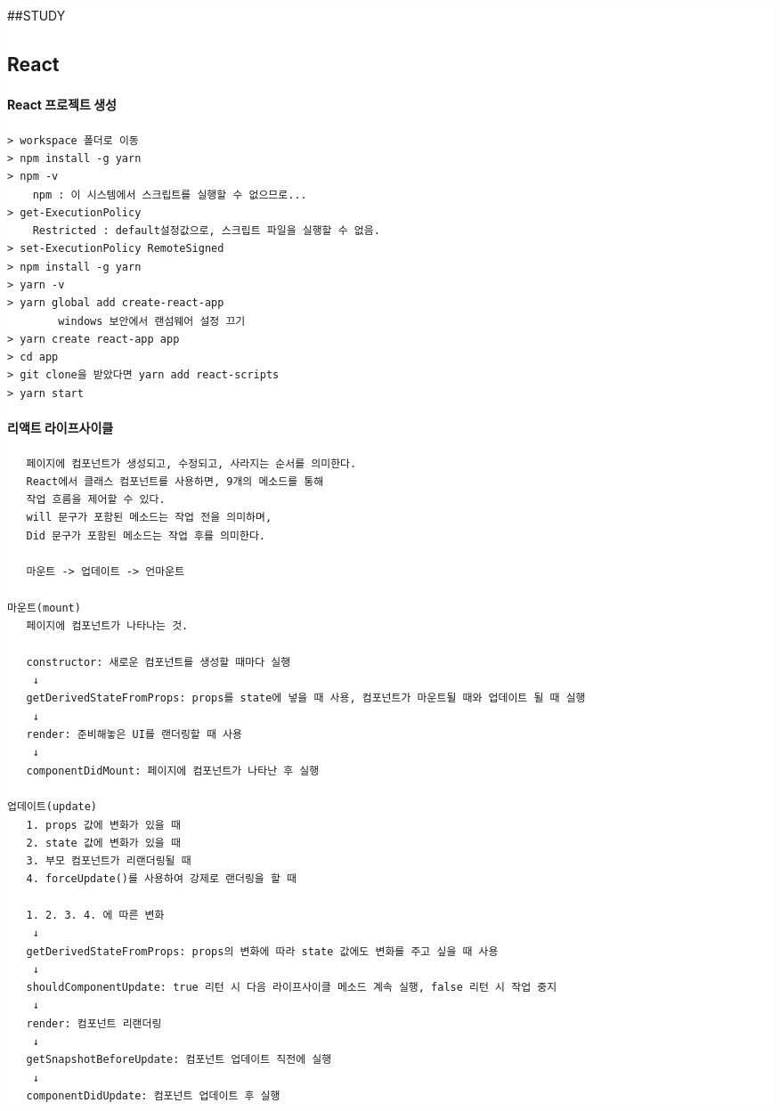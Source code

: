 ##STUDY
<a name="readme-top"></a>
## React 

#### React 프로젝트 생성

    > workspace 폴더로 이동
   	> npm install -g yarn
   	> npm -v
      	npm : 이 시스템에서 스크립트를 실행할 수 없으므로...
   	> get-ExecutionPolicy
      	Restricted : default설정값으로, 스크립트 파일을 실행할 수 없음.
   	> set-ExecutionPolicy RemoteSigned
   	> npm install -g yarn
   	> yarn -v
   	> yarn global add create-react-app
      		windows 보안에서 랜섬웨어 설정 끄기
   	> yarn create react-app app
   	> cd app
   	> git clone을 받았다면 yarn add react-scripts
   	> yarn start


#### 리액트 라이프사이클

	   페이지에 컴포넌트가 생성되고, 수정되고, 사라지는 순서를 의미한다.
	   React에서 클래스 컴포넌트를 사용하면, 9개의 메소드를 통해
	   작업 흐름을 제어할 수 있다.
	   will 문구가 포함된 메소드는 작업 전을 의미하며,
	   Did 문구가 포함된 메소드는 작업 후를 의미한다.

	   마운트 -> 업데이트 -> 언마운트

	마운트(mount)
	   페이지에 컴포넌트가 나타나는 것.

	   constructor: 새로운 컴포넌트를 생성할 때마다 실행
	   	↓
	   getDerivedStateFromProps: props를 state에 넣을 때 사용, 컴포넌트가 마운트될 때와 업데이트 될 때 실행
	   	↓
	   render: 준비해놓은 UI를 랜더링할 때 사용
	   	↓
	   componentDidMount: 페이지에 컴포넌트가 나타난 후 실행

	업데이트(update)
	   1. props 값에 변화가 있을 때
	   2. state 값에 변화가 있을 때
	   3. 부모 컴포넌트가 리랜더링될 때
	   4. forceUpdate()를 사용하여 강제로 랜더링을 할 때

	   1. 2. 3. 4. 에 따른 변화
	   	↓
	   getDerivedStateFromProps: props의 변화에 따라 state 값에도 변화를 주고 싶을 때 사용
	   	↓
	   shouldComponentUpdate: true 리턴 시 다음 라이프사이클 메소드 계속 실행, false 리턴 시 작업 중지
	   	↓
	   render: 컴포넌트 리랜더링
	   	↓
	   getSnapshotBeforeUpdate: 컴포넌트 업데이트 직전에 실행
	   	↓
	   componentDidUpdate: 컴포넌트 업데이트 후 실행
